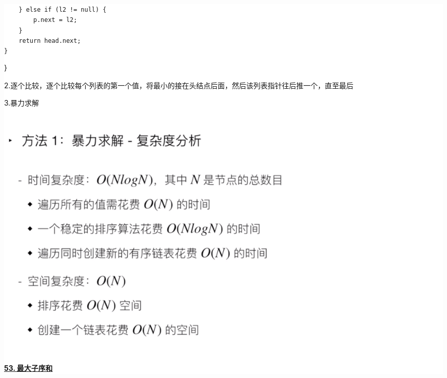         } else if (l2 != null) {
            p.next = l2;
        }
        return head.next;
    }

}









2.逐个比较，逐个比较每个列表的第一个值，将最小的接在头结点后面，然后该列表指针往后推一个，直至最后



3.暴力求解

![image-20200803222249510](2.%E5%88%B7%E9%A2%98%E7%AE%97%E6%B3%95%E6%80%BB%E7%BB%93.assets/image-20200803222249510.png)





#### [53. 最大子序和](https://leetcode-cn.com/problems/maximum-subarray/)
